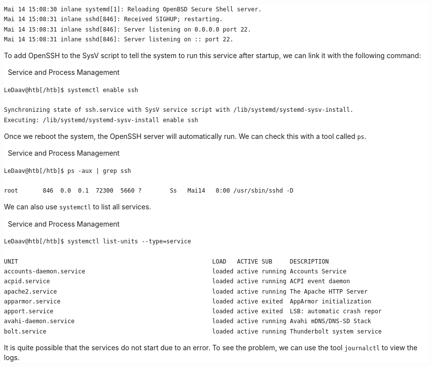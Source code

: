 ```shell-session
Mai 14 15:08:30 inlane systemd[1]: Reloading OpenBSD Secure Shell server.
Mai 14 15:08:31 inlane sshd[846]: Received SIGHUP; restarting.
Mai 14 15:08:31 inlane sshd[846]: Server listening on 0.0.0.0 port 22.
Mai 14 15:08:31 inlane sshd[846]: Server listening on :: port 22.
```

To add OpenSSH to the SysV script to tell the system to run this service after startup, we can link it with the following command:

  Service and Process Management

```shell-session
LeDaav@htb[/htb]$ systemctl enable ssh

Synchronizing state of ssh.service with SysV service script with /lib/systemd/systemd-sysv-install.
Executing: /lib/systemd/systemd-sysv-install enable ssh
```

Once we reboot the system, the OpenSSH server will automatically run. We can check this with a tool called `ps`.

  Service and Process Management

```shell-session
LeDaav@htb[/htb]$ ps -aux | grep ssh

root       846  0.0  0.1  72300  5660 ?        Ss   Mai14   0:00 /usr/sbin/sshd -D
```

We can also use `systemctl` to list all services.

  Service and Process Management

```shell-session
LeDaav@htb[/htb]$ systemctl list-units --type=service

UNIT                                                       LOAD   ACTIVE SUB     DESCRIPTION              
accounts-daemon.service                                    loaded active running Accounts Service         
acpid.service                                              loaded active running ACPI event daemon        
apache2.service                                            loaded active running The Apache HTTP Server   
apparmor.service                                           loaded active exited  AppArmor initialization  
apport.service                                             loaded active exited  LSB: automatic crash repor
avahi-daemon.service                                       loaded active running Avahi mDNS/DNS-SD Stack  
bolt.service                                               loaded active running Thunderbolt system service
```

It is quite possible that the services do not start due to an error. To see the problem, we can use the tool `journalctl` to view the logs.

